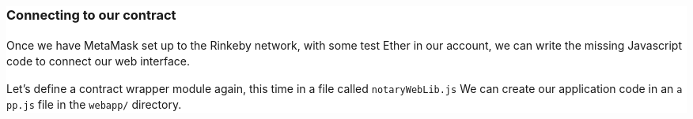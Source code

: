 ### Connecting to our contract

Once we have MetaMask set up to the Rinkeby network, with some test Ether in our account, we can write the missing Javascript code to connect our web interface.

Let’s define a contract wrapper module again, this time in a file called `notaryWebLib.js`
We can create our application code in an `app.js` file in the `webapp/` directory.